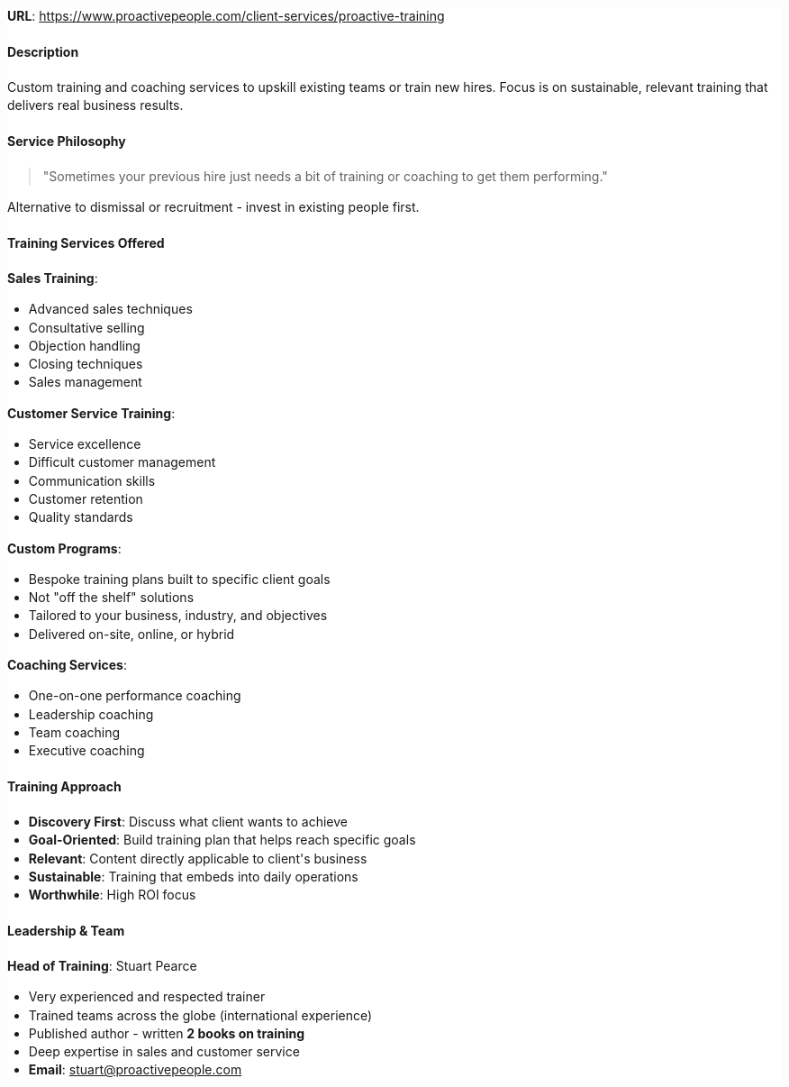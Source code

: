 **URL**: https://www.proactivepeople.com/client-services/proactive-training

#### Description
Custom training and coaching services to upskill existing teams or train new hires. Focus is on sustainable, relevant training that delivers real business results.

#### Service Philosophy
> "Sometimes your previous hire just needs a bit of training or coaching to get them performing."

Alternative to dismissal or recruitment - invest in existing people first.

#### Training Services Offered

**Sales Training**:
- Advanced sales techniques
- Consultative selling
- Objection handling
- Closing techniques
- Sales management

**Customer Service Training**:
- Service excellence
- Difficult customer management
- Communication skills
- Customer retention
- Quality standards

**Custom Programs**:
- Bespoke training plans built to specific client goals
- Not "off the shelf" solutions
- Tailored to your business, industry, and objectives
- Delivered on-site, online, or hybrid

**Coaching Services**:
- One-on-one performance coaching
- Leadership coaching
- Team coaching
- Executive coaching

#### Training Approach
- **Discovery First**: Discuss what client wants to achieve
- **Goal-Oriented**: Build training plan that helps reach specific goals
- **Relevant**: Content directly applicable to client's business
- **Sustainable**: Training that embeds into daily operations
- **Worthwhile**: High ROI focus

#### Leadership & Team

**Head of Training**: Stuart Pearce
- Very experienced and respected trainer
- Trained teams across the globe (international experience)
- Published author - written **2 books on training**
- Deep expertise in sales and customer service
- **Email**: stuart@proactivepeople.com
